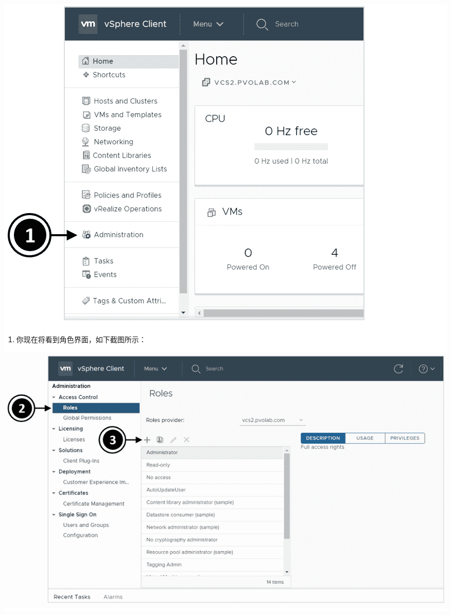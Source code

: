![](img/b3ced797-941c-4d4e-9934-183578653384.png)

1.  你现在将看到角色界面，如下截图所示：

![](img/74874fd4-a3ae-4cf6-89e6-326add674e29.png)
